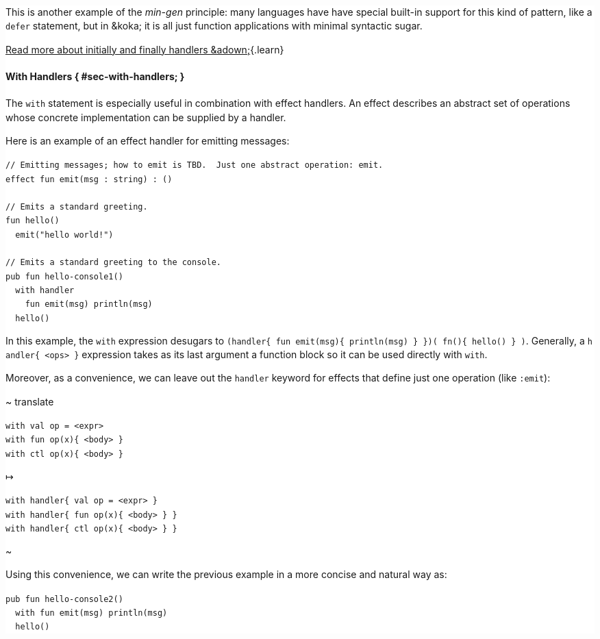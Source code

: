 This is another example of the _min-gen_ principle: many languages have
have special built-in support for this kind of pattern, like a ``defer`` statement, but in &koka;
it is all just function applications with minimal syntactic sugar.

[Read more about initially and finally handlers &adown;](#sec-resource){.learn}

#### With Handlers  { #sec-with-handlers; }

The `with` statement is especially useful in combination with 
effect handlers. An effect describes an abstract set of operations
whose concrete implementation can be supplied by a handler.

Here is an example of an effect handler for emitting messages:
```
// Emitting messages; how to emit is TBD.  Just one abstract operation: emit.
effect fun emit(msg : string) : ()

// Emits a standard greeting.
fun hello()
  emit("hello world!")

// Emits a standard greeting to the console.
pub fun hello-console1()
  with handler
    fun emit(msg) println(msg) 
  hello()
```
In this example, the `with` expression desugars to `(handler{ fun emit(msg){ println(msg) } })( fn(){ hello() } )`.
Generally, a `handler{ <ops> }` expression takes 
as its last argument a function block so it can be used directly with `with`. 

Moreover, as a convenience, we can leave out the `handler` keyword 
for effects that define just one operation (like `:emit`):

~ translate
```unchecked
with val op = <expr> 
with fun op(x){ <body> }
with ctl op(x){ <body> }
```
&mapsto;
```unchecked
with handler{ val op = <expr> }
with handler{ fun op(x){ <body> } }
with handler{ ctl op(x){ <body> } }
```
~

Using this convenience, we can write the previous example in a more concise and natural way as:

```unchecked
pub fun hello-console2()
  with fun emit(msg) println(msg)
  hello()
```
